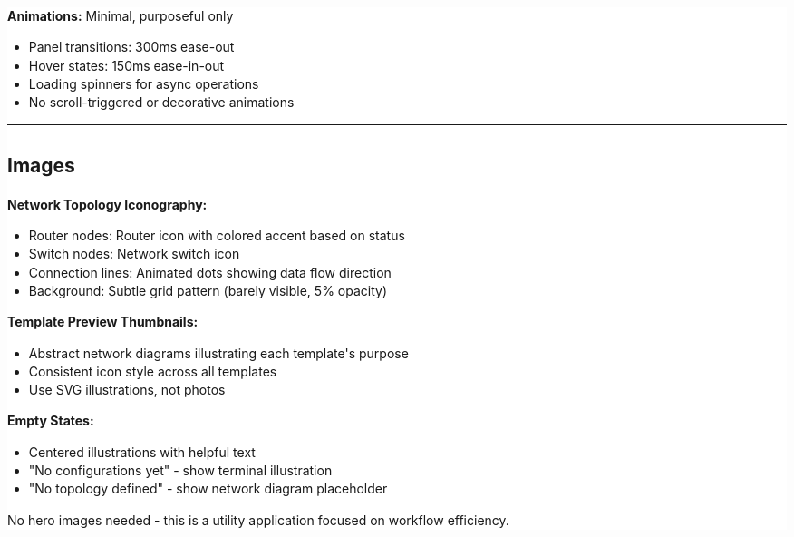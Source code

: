 **Animations:** Minimal, purposeful only
- Panel transitions: 300ms ease-out
- Hover states: 150ms ease-in-out
- Loading spinners for async operations
- No scroll-triggered or decorative animations

---

## Images

**Network Topology Iconography:**
- Router nodes: Router icon with colored accent based on status
- Switch nodes: Network switch icon  
- Connection lines: Animated dots showing data flow direction
- Background: Subtle grid pattern (barely visible, 5% opacity)

**Template Preview Thumbnails:**
- Abstract network diagrams illustrating each template's purpose
- Consistent icon style across all templates
- Use SVG illustrations, not photos

**Empty States:**
- Centered illustrations with helpful text
- "No configurations yet" - show terminal illustration
- "No topology defined" - show network diagram placeholder

No hero images needed - this is a utility application focused on workflow efficiency.